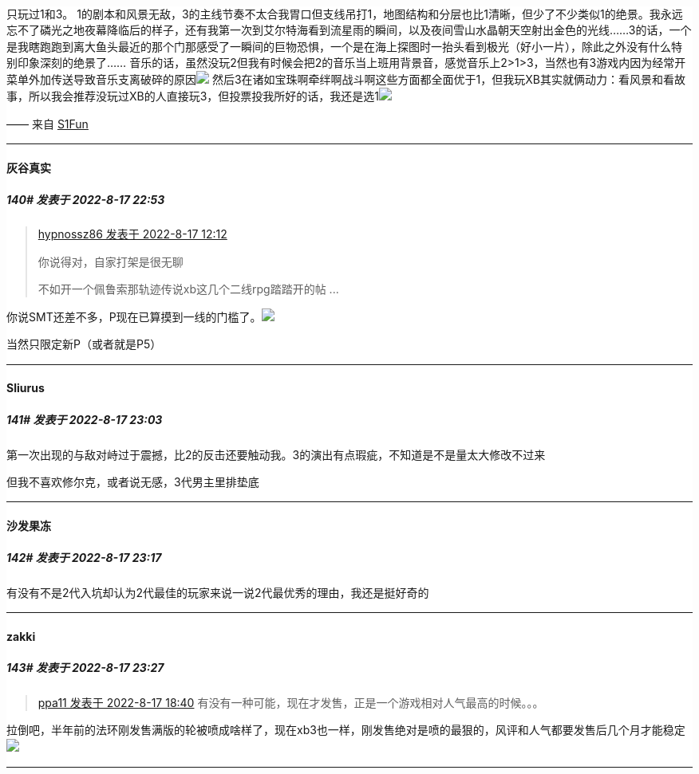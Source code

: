 只玩过1和3。
1的剧本和风景无敌，3的主线节奏不太合我胃口但支线吊打1，地图结构和分层也比1清晰，但少了不少类似1的绝景。我永远忘不了磷光之地夜幕降临后的样子，还有我第一次到艾尔特海看到流星雨的瞬间，以及夜间雪山水晶朝天空射出金色的光线……3的话，一个是我瞎跑跑到离大鱼头最近的那个门那感受了一瞬间的巨物恐惧，一个是在海上探图时一抬头看到极光（好小一片），除此之外没有什么特别印象深刻的绝景了……
音乐的话，虽然没玩2但我有时候会把2的音乐当上班用背景音，感觉音乐上2&gt;1&gt;3，当然也有3游戏内因为经常开菜单外加传送导致音乐支离破碎的原因<img src="https://static.saraba1st.com/image/smiley/face2017/068.png" referrerpolicy="no-referrer">
然后3在诸如宝珠啊牵绊啊战斗啊这些方面都全面优于1，但我玩XB其实就俩动力：看风景和看故事，所以我会推荐没玩过XB的人直接玩3，但投票投我所好的话，我还是选1<img src="https://static.saraba1st.com/image/smiley/face2017/068.png" referrerpolicy="no-referrer">

—— 来自 [S1Fun](https://s1fun.koalcat.com)



*****

####  灰谷真实  
##### 140#       发表于 2022-8-17 22:53

<blockquote><a href="httphttps://bbs.saraba1st.com/2b/forum.php?mod=redirect&amp;goto=findpost&amp;pid=57101330&amp;ptid=2087369" target="_blank">hypnossz86 发表于 2022-8-17 12:12</a>

你说得对，自家打架是很无聊

不如开一个佩鲁索那轨迹传说xb这几个二线rpg踏踏开的帖 ...</blockquote>
你说SMT还差不多，P现在已算摸到一线的门槛了。<img src="https://static.saraba1st.com/image/smiley/face2017/067.png" referrerpolicy="no-referrer">

当然只限定新P（或者就是P5）

*****

####  Sliurus  
##### 141#       发表于 2022-8-17 23:03

第一次出现的与敌对峙过于震撼，比2的反击还要触动我。3的演出有点瑕疵，不知道是不是量太大修改不过来

但我不喜欢修尔克，或者说无感，3代男主里排垫底



*****

####  沙发果冻  
##### 142#       发表于 2022-8-17 23:17

有没有不是2代入坑却认为2代最佳的玩家来说一说2代最优秀的理由，我还是挺好奇的



*****

####  zakki  
##### 143#       发表于 2022-8-17 23:27

<blockquote><a href="httphttps://bbs.saraba1st.com/2b/forum.php?mod=redirect&amp;goto=findpost&amp;pid=57106386&amp;ptid=2087369" target="_blank">ppa11 发表于 2022-8-17 18:40</a>
有没有一种可能，现在才发售，正是一个游戏相对人气最高的时候。。。</blockquote>
拉倒吧，半年前的法环刚发售满版的轮被喷成啥样了，现在xb3也一样，刚发售绝对是喷的最狠的，风评和人气都要发售后几个月才能稳定<img src="https://static.saraba1st.com/image/smiley/face2017/009.gif" referrerpolicy="no-referrer">

*****
